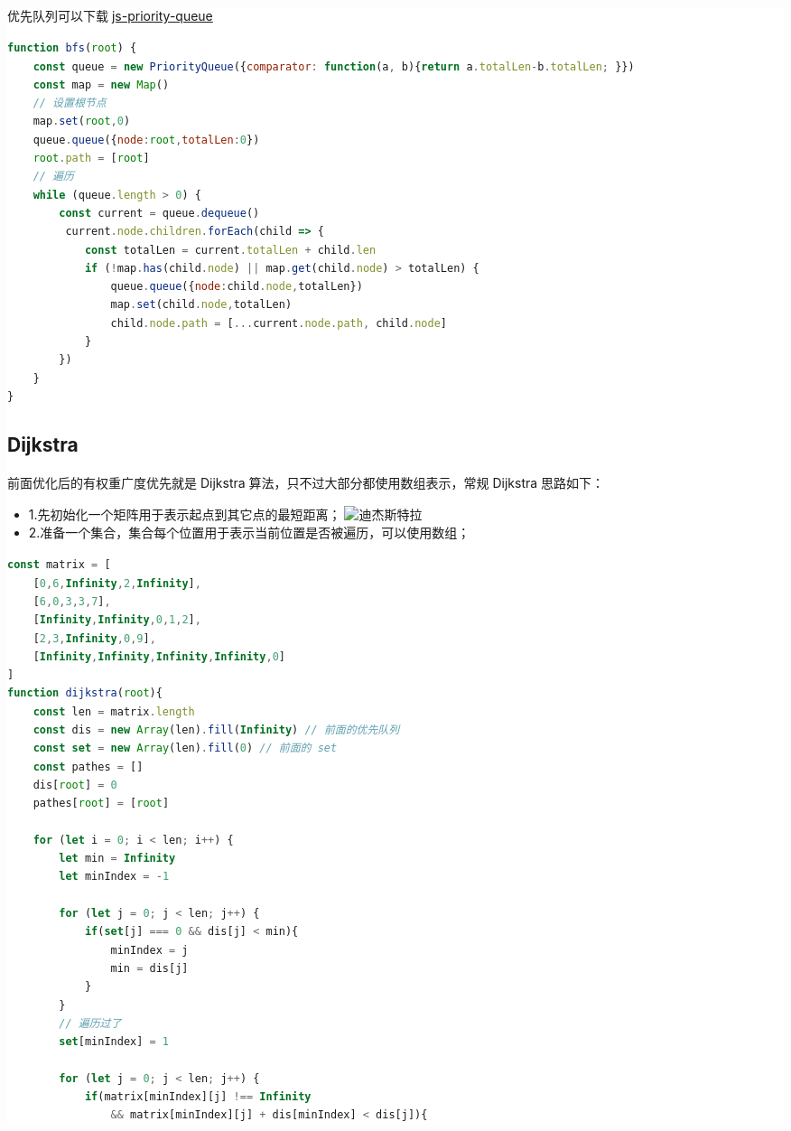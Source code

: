优先队列可以下载 [js-priority-queue](https://github.com/adamhooper/js-priority-queue)

```javascript
function bfs(root) {
    const queue = new PriorityQueue({comparator: function(a, b){return a.totalLen-b.totalLen; }})
    const map = new Map()
    // 设置根节点
    map.set(root,0)
    queue.queue({node:root,totalLen:0})
    root.path = [root]
    // 遍历
    while (queue.length > 0) {
        const current = queue.dequeue()
         current.node.children.forEach(child => {
            const totalLen = current.totalLen + child.len
            if (!map.has(child.node) || map.get(child.node) > totalLen) {
                queue.queue({node:child.node,totalLen})
                map.set(child.node,totalLen)
                child.node.path = [...current.node.path, child.node]
            }
        })
    }
}
```

## Dijkstra

前面优化后的有权重广度优先就是 Dijkstra 算法，只不过大部分都使用数组表示，常规 Dijkstra 思路如下：

- 1.先初始化一个矩阵用于表示起点到其它点的最短距离；
![迪杰斯特拉](https://gitee.com/liuxingtian/markdow/raw/master/03.其它/03.算法/images/路径算法/迪杰斯特拉.png)
- 2.准备一个集合，集合每个位置用于表示当前位置是否被遍历，可以使用数组；

```javascript
const matrix = [
    [0,6,Infinity,2,Infinity],
    [6,0,3,3,7],
    [Infinity,Infinity,0,1,2],
    [2,3,Infinity,0,9],
    [Infinity,Infinity,Infinity,Infinity,0]
]
function dijkstra(root){
    const len = matrix.length
    const dis = new Array(len).fill(Infinity) // 前面的优先队列
    const set = new Array(len).fill(0) // 前面的 set
    const pathes = []
    dis[root] = 0
    pathes[root] = [root]

    for (let i = 0; i < len; i++) {
        let min = Infinity
        let minIndex = -1

        for (let j = 0; j < len; j++) {
            if(set[j] === 0 && dis[j] < min){
                minIndex = j
                min = dis[j]
            }            
        }
        // 遍历过了
        set[minIndex] = 1

        for (let j = 0; j < len; j++) {
            if(matrix[minIndex][j] !== Infinity
                && matrix[minIndex][j] + dis[minIndex] < dis[j]){
```